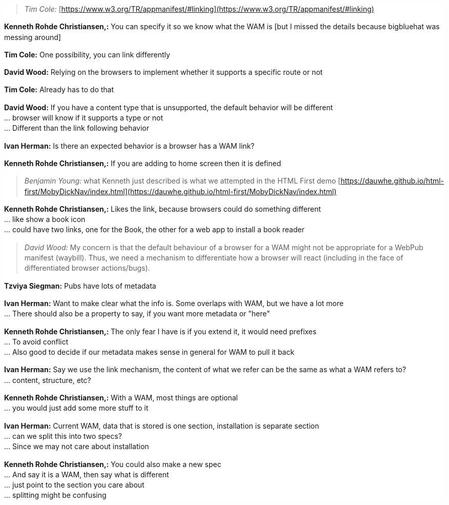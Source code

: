 > *Tim Cole:* [https://www.w3.org/TR/appmanifest/#linking](https://www.w3.org/TR/appmanifest/#linking)

**Kenneth Rohde Christiansen,:** You can specify it so we know what the WAM is [but I missed the details because bigbluehat was messing around]  

**Tim Cole:** One possibility, you can link differently  

**David Wood:** Relying on the browsers to implement whether it supports a specific route or not  

**Tim Cole:** Already has to do that  

**David Wood:** If you have a content type that is unsupported, the default behavior will be different  
… browser will know if it supports a type or not  
… Different than the link following behavior  

**Ivan Herman:** Is there an expected behavior is a browser has a WAM link?  

**Kenneth Rohde Christiansen,:** If you are adding to home screen then it is defined  

> *Benjamin Young:* what Kenneth just described is what we attempted in the HTML First demo [https://dauwhe.github.io/html-first/MobyDickNav/index.html](https://dauwhe.github.io/html-first/MobyDickNav/index.html)

**Kenneth Rohde Christiansen,:** Likes the link, because browsers could do something different  
… like show a book icon  
… could have two links, one for the Book, the other for a web app to install a book reader  

> *David Wood:* My concern is that the default behaviour of a browser for a WAM might not be appropriate for a WebPub manifest (waybill). Thus, we need a mechanism to differentiate how a browser will react (including in the face of differentiated browser actions/bugs).

**Tzviya Siegman:** Pubs have lots of metadata  

**Ivan Herman:** Want to make clear what the info is. Some overlaps with WAM, but we have a lot more  
… There should also be a property to say, if you want more metadata or "here"  

**Kenneth Rohde Christiansen,:** The only fear I have is if you extend it, it would need prefixes  
… To avoid conflict  
… Also good to decide if our metadata makes sense in general for WAM to pull it back  

**Ivan Herman:** Say we use the link mechanism, the content of what we refer can be the same as what a WAM refers to?  
… content, structure, etc?  

**Kenneth Rohde Christiansen,:** With a WAM, most things are optional  
… you would just add some more stuff to it  

**Ivan Herman:** Current WAM, data that is stored is one section, installation is separate section  
… can we split this into two specs?  
… Since we may not care about installation  

**Kenneth Rohde Christiansen,:** You could also make a new spec  
… And say it is a WAM, then say what is different  
… just point to the section you care about  
… splitting might be confusing  
